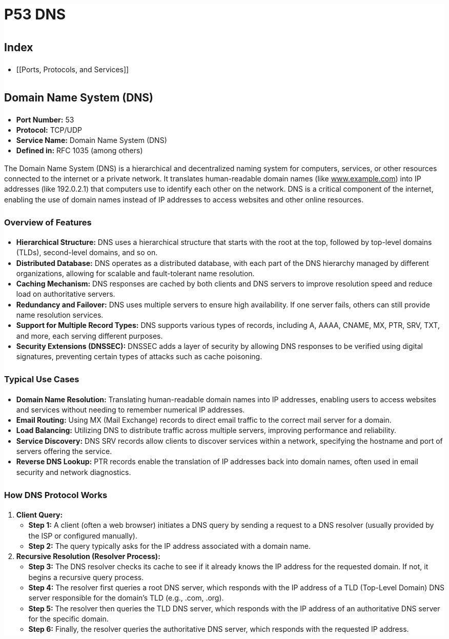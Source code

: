 # P53 DNS

## Index

* \[\[Ports, Protocols, and Services]]

## Domain Name System (DNS)

* **Port Number:** 53
* **Protocol:** TCP/UDP
* **Service Name:** Domain Name System (DNS)
* **Defined in:** RFC 1035 (among others)

The Domain Name System (DNS) is a hierarchical and decentralized naming system for computers, services, or other resources connected to the internet or a private network. It translates human-readable domain names (like www.example.com) into IP addresses (like 192.0.2.1) that computers use to identify each other on the network. DNS is a critical component of the internet, enabling the use of domain names instead of IP addresses to access websites and other online resources.

### Overview of Features

* **Hierarchical Structure:** DNS uses a hierarchical structure that starts with the root at the top, followed by top-level domains (TLDs), second-level domains, and so on.
* **Distributed Database:** DNS operates as a distributed database, with each part of the DNS hierarchy managed by different organizations, allowing for scalable and fault-tolerant name resolution.
* **Caching Mechanism:** DNS responses are cached by both clients and DNS servers to improve resolution speed and reduce load on authoritative servers.
* **Redundancy and Failover:** DNS uses multiple servers to ensure high availability. If one server fails, others can still provide name resolution services.
* **Support for Multiple Record Types:** DNS supports various types of records, including A, AAAA, CNAME, MX, PTR, SRV, TXT, and more, each serving different purposes.
* **Security Extensions (DNSSEC):** DNSSEC adds a layer of security by allowing DNS responses to be verified using digital signatures, preventing certain types of attacks such as cache poisoning.

### Typical Use Cases

* **Domain Name Resolution:** Translating human-readable domain names into IP addresses, enabling users to access websites and services without needing to remember numerical IP addresses.
* **Email Routing:** Using MX (Mail Exchange) records to direct email traffic to the correct mail server for a domain.
* **Load Balancing:** Utilizing DNS to distribute traffic across multiple servers, improving performance and reliability.
* **Service Discovery:** DNS SRV records allow clients to discover services within a network, specifying the hostname and port of servers offering the service.
* **Reverse DNS Lookup:** PTR records enable the translation of IP addresses back into domain names, often used in email security and network diagnostics.

### How DNS Protocol Works

1. **Client Query:**
   * **Step 1:** A client (often a web browser) initiates a DNS query by sending a request to a DNS resolver (usually provided by the ISP or configured manually).
   * **Step 2:** The query typically asks for the IP address associated with a domain name.
2. **Recursive Resolution (Resolver Process):**
   * **Step 3:** The DNS resolver checks its cache to see if it already knows the IP address for the requested domain. If not, it begins a recursive query process.
   * **Step 4:** The resolver first queries a root DNS server, which responds with the IP address of a TLD (Top-Level Domain) DNS server responsible for the domain’s TLD (e.g., .com, .org).
   * **Step 5:** The resolver then queries the TLD DNS server, which responds with the IP address of an authoritative DNS server for the specific domain.
   * **Step 6:** Finally, the resolver queries the authoritative DNS server, which responds with the requested IP address.